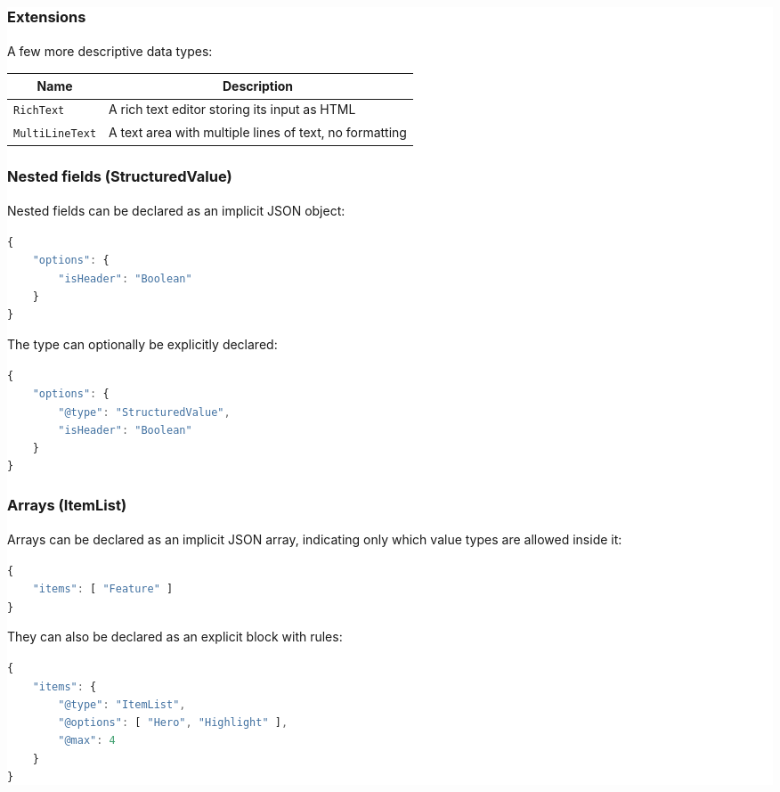 ### Extensions

A few more descriptive data types:

| Name              | Description |
| ---               | --- |
| `RichText`        | A rich text editor storing its input as HTML |
| `MultiLineText`   | A text area with multiple lines of text, no formatting |

### Nested fields (StructuredValue)

Nested fields can be declared as an implicit JSON object:

```javascript
{
    "options": {
        "isHeader": "Boolean"
    }
}
```

The type can optionally be explicitly declared:

```javascript
{
    "options": {
        "@type": "StructuredValue",
        "isHeader": "Boolean"
    }
}
```

### Arrays (ItemList)

Arrays can be declared as an implicit JSON array, indicating only which value types are allowed inside it:

```javascript
{
    "items": [ "Feature" ]
}
```

They can also be declared as an explicit block with rules:

```javascript
{
    "items": {
        "@type": "ItemList",
        "@options": [ "Hero", "Highlight" ],
        "@max": 4
    }
}
```
